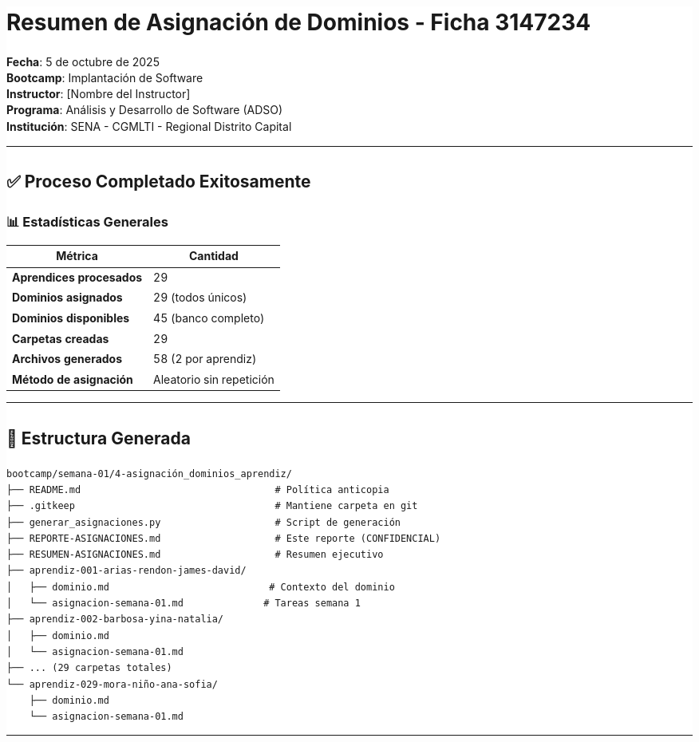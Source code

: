 # Resumen de Asignación de Dominios - Ficha 3147234

**Fecha**: 5 de octubre de 2025  
**Bootcamp**: Implantación de Software  
**Instructor**: [Nombre del Instructor]  
**Programa**: Análisis y Desarrollo de Software (ADSO)  
**Institución**: SENA - CGMLTI - Regional Distrito Capital

---

## ✅ Proceso Completado Exitosamente

### 📊 Estadísticas Generales

| Métrica                   | Cantidad                 |
| ------------------------- | ------------------------ |
| **Aprendices procesados** | 29                       |
| **Dominios asignados**    | 29 (todos únicos)        |
| **Dominios disponibles**  | 45 (banco completo)      |
| **Carpetas creadas**      | 29                       |
| **Archivos generados**    | 58 (2 por aprendiz)      |
| **Método de asignación**  | Aleatorio sin repetición |

---

## 📁 Estructura Generada

```
bootcamp/semana-01/4-asignación_dominios_aprendiz/
├── README.md                                  # Política anticopia
├── .gitkeep                                   # Mantiene carpeta en git
├── generar_asignaciones.py                    # Script de generación
├── REPORTE-ASIGNACIONES.md                    # Este reporte (CONFIDENCIAL)
├── RESUMEN-ASIGNACIONES.md                    # Resumen ejecutivo
├── aprendiz-001-arias-rendon-james-david/
│   ├── dominio.md                            # Contexto del dominio
│   └── asignacion-semana-01.md              # Tareas semana 1
├── aprendiz-002-barbosa-yina-natalia/
│   ├── dominio.md
│   └── asignacion-semana-01.md
├── ... (29 carpetas totales)
└── aprendiz-029-mora-niño-ana-sofia/
    ├── dominio.md
    └── asignacion-semana-01.md
```

---

